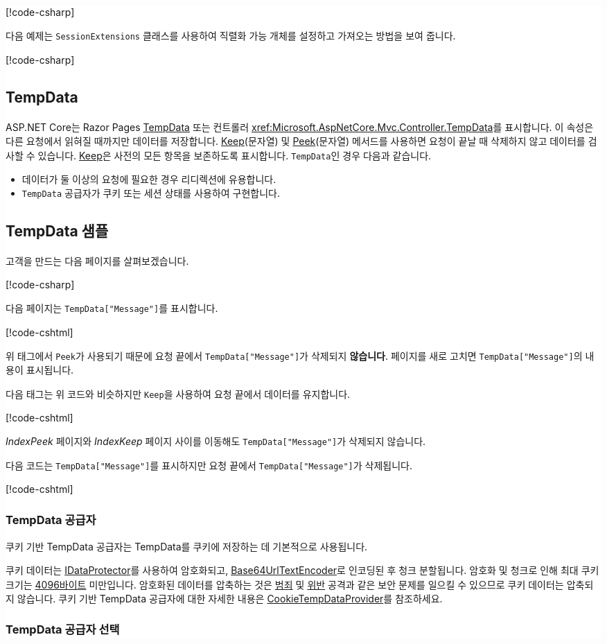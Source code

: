[!code-csharp[](app-state/samples/3.x/SessionSample/Extensions/SessionExtensions.cs?name=snippet1)]

다음 예제는 `SessionExtensions` 클래스를 사용하여 직렬화 가능 개체를 설정하고 가져오는 방법을 보여 줍니다.

[!code-csharp[](app-state/samples/3.x/SessionSample/Pages/Index.cshtml.cs?name=snippet2)]

## <a name="tempdata"></a>TempData

ASP.NET Core는 Razor Pages [TempData](xref:Microsoft.AspNetCore.Mvc.RazorPages.PageModel.TempData) 또는 컨트롤러 <xref:Microsoft.AspNetCore.Mvc.Controller.TempData>를 표시합니다. 이 속성은 다른 요청에서 읽혀질 때까지만 데이터를 저장합니다. [Keep](xref:Microsoft.AspNetCore.Mvc.ViewFeatures.ITempDataDictionary.Keep*)(문자열) 및 [Peek](xref:Microsoft.AspNetCore.Mvc.ViewFeatures.ITempDataDictionary.Peek*)(문자열) 메서드를 사용하면 요청이 끝날 때 삭제하지 않고 데이터를 검사할 수 있습니다. [Keep](xref:Microsoft.AspNetCore.Mvc.ViewFeatures.ITempDataDictionary.Keep*)은 사전의 모든 항목을 보존하도록 표시합니다. `TempData`인 경우 다음과 같습니다.

* 데이터가 둘 이상의 요청에 필요한 경우 리디렉션에 유용합니다.
* `TempData` 공급자가 쿠키 또는 세션 상태를 사용하여 구현합니다.

## <a name="tempdata-samples"></a>TempData 샘플

고객을 만드는 다음 페이지를 살펴보겠습니다.

[!code-csharp[](app-state/3.0samples/RazorPagesContacts/Pages/Customers/Create.cshtml.cs?name=snippet&highlight=15-16,30)]

다음 페이지는 `TempData["Message"]`를 표시합니다.

[!code-cshtml[](app-state/3.0samples/RazorPagesContacts/Pages/Customers/IndexPeek.cshtml?range=1-14)]

위 태그에서 `Peek`가 사용되기 때문에 요청 끝에서 `TempData["Message"]`가 삭제되지 **않습니다**. 페이지를 새로 고치면 `TempData["Message"]`의 내용이 표시됩니다.

다음 태그는 위 코드와 비슷하지만 `Keep`을 사용하여 요청 끝에서 데이터를 유지합니다.

[!code-cshtml[](app-state/3.0samples/RazorPagesContacts/Pages/Customers/IndexKeep.cshtml?range=1-14)]

*IndexPeek* 페이지와 *IndexKeep* 페이지 사이를 이동해도 `TempData["Message"]`가 삭제되지 않습니다.

다음 코드는 `TempData["Message"]`를 표시하지만 요청 끝에서 `TempData["Message"]`가 삭제됩니다.

[!code-cshtml[](app-state/3.0samples/RazorPagesContacts/Pages/Customers/Index.cshtml?range=1-14)]

### <a name="tempdata-providers"></a>TempData 공급자

쿠키 기반 TempData 공급자는 TempData를 쿠키에 저장하는 데 기본적으로 사용됩니다.

쿠키 데이터는 [IDataProtector](/dotnet/api/microsoft.aspnetcore.dataprotection.idataprotector)를 사용하여 암호화되고, [Base64UrlTextEncoder](/dotnet/api/microsoft.aspnetcore.webutilities.base64urltextencoder)로 인코딩된 후 청크 분할됩니다. 암호화 및 청크로 인해 최대 쿠키 크기는 [4096바이트](http://www.faqs.org/rfcs/rfc2965.html) 미만입니다. 암호화된 데이터를 압축하는 것은 [범죄](https://wikipedia.org/wiki/CRIME_(security_exploit)) 및 [위반](https://wikipedia.org/wiki/BREACH_(security_exploit)) 공격과 같은 보안 문제를 일으킬 수 있으므로 쿠키 데이터는 압축되지 않습니다. 쿠키 기반 TempData 공급자에 대한 자세한 내용은 [CookieTempDataProvider](/dotnet/api/microsoft.aspnetcore.mvc.viewfeatures.cookietempdataprovider)를 참조하세요.

### <a name="choose-a-tempdata-provider"></a>TempData 공급자 선택
